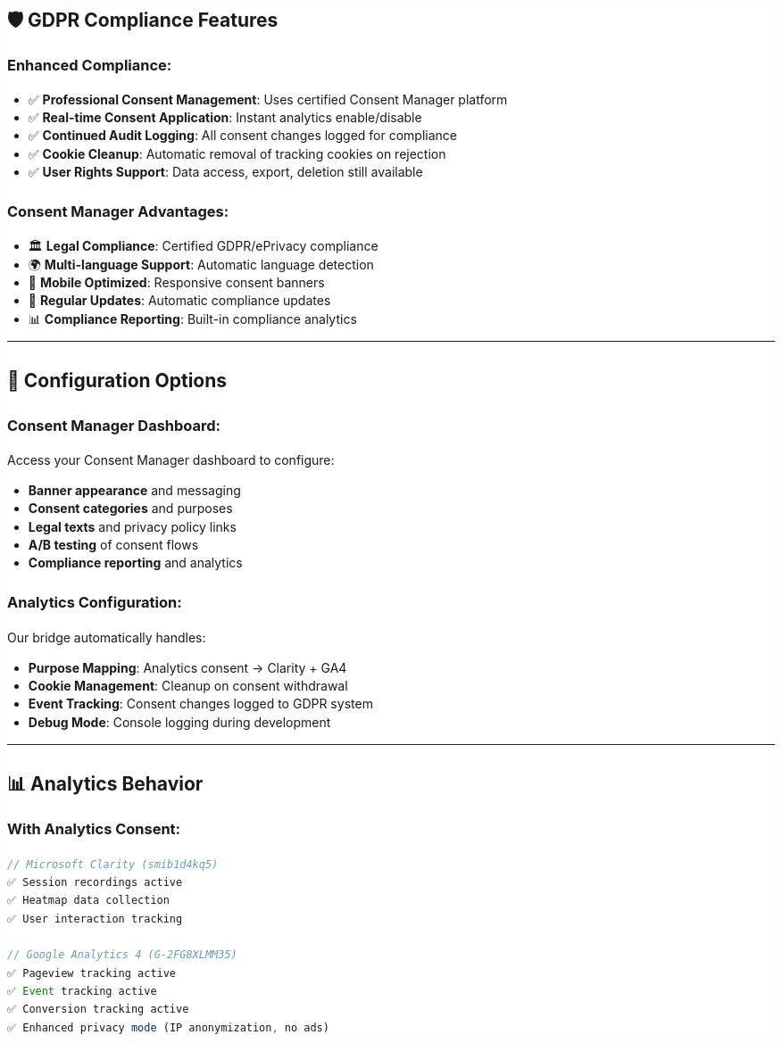 
## 🛡️ GDPR Compliance Features

### **Enhanced Compliance:**
- ✅ **Professional Consent Management**: Uses certified Consent Manager platform
- ✅ **Real-time Consent Application**: Instant analytics enable/disable
- ✅ **Continued Audit Logging**: All consent changes logged for compliance
- ✅ **Cookie Cleanup**: Automatic removal of tracking cookies on rejection
- ✅ **User Rights Support**: Data access, export, deletion still available

### **Consent Manager Advantages:**
- 🏛️ **Legal Compliance**: Certified GDPR/ePrivacy compliance
- 🌍 **Multi-language Support**: Automatic language detection
- 📱 **Mobile Optimized**: Responsive consent banners
- 🔄 **Regular Updates**: Automatic compliance updates
- 📊 **Compliance Reporting**: Built-in compliance analytics

---

## 🔧 Configuration Options

### **Consent Manager Dashboard:**
Access your Consent Manager dashboard to configure:
- **Banner appearance** and messaging
- **Consent categories** and purposes
- **Legal texts** and privacy policy links
- **A/B testing** of consent flows
- **Compliance reporting** and analytics

### **Analytics Configuration:**
Our bridge automatically handles:
- **Purpose Mapping**: Analytics consent → Clarity + GA4
- **Cookie Management**: Cleanup on consent withdrawal  
- **Event Tracking**: Consent changes logged to GDPR system
- **Debug Mode**: Console logging during development

---

## 📊 Analytics Behavior

### **With Analytics Consent:**
```javascript
// Microsoft Clarity (smib1d4kq5)
✅ Session recordings active
✅ Heatmap data collection
✅ User interaction tracking

// Google Analytics 4 (G-2FG8XLMM35)  
✅ Pageview tracking active
✅ Event tracking active
✅ Conversion tracking active
✅ Enhanced privacy mode (IP anonymization, no ads)
```
